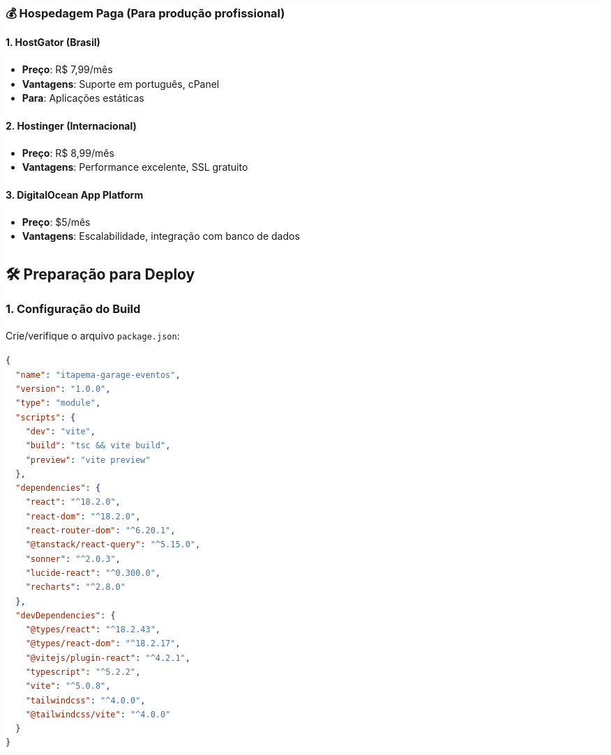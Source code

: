 ### 💰 **Hospedagem Paga (Para produção profissional)**

#### 1. **HostGator** (Brasil)
- **Preço**: R$ 7,99/mês
- **Vantagens**: Suporte em português, cPanel
- **Para**: Aplicações estáticas

#### 2. **Hostinger** (Internacional)
- **Preço**: R$ 8,99/mês
- **Vantagens**: Performance excelente, SSL gratuito

#### 3. **DigitalOcean App Platform**
- **Preço**: $5/mês
- **Vantagens**: Escalabilidade, integração com banco de dados

## 🛠️ Preparação para Deploy

### 1. **Configuração do Build**
Crie/verifique o arquivo `package.json`:
```json
{
  "name": "itapema-garage-eventos",
  "version": "1.0.0",
  "type": "module",
  "scripts": {
    "dev": "vite",
    "build": "tsc && vite build",
    "preview": "vite preview"
  },
  "dependencies": {
    "react": "^18.2.0",
    "react-dom": "^18.2.0",
    "react-router-dom": "^6.20.1",
    "@tanstack/react-query": "^5.15.0",
    "sonner": "^2.0.3",
    "lucide-react": "^0.300.0",
    "recharts": "^2.8.0"
  },
  "devDependencies": {
    "@types/react": "^18.2.43",
    "@types/react-dom": "^18.2.17",
    "@vitejs/plugin-react": "^4.2.1",
    "typescript": "^5.2.2",
    "vite": "^5.0.8",
    "tailwindcss": "^4.0.0",
    "@tailwindcss/vite": "^4.0.0"
  }
}
```
